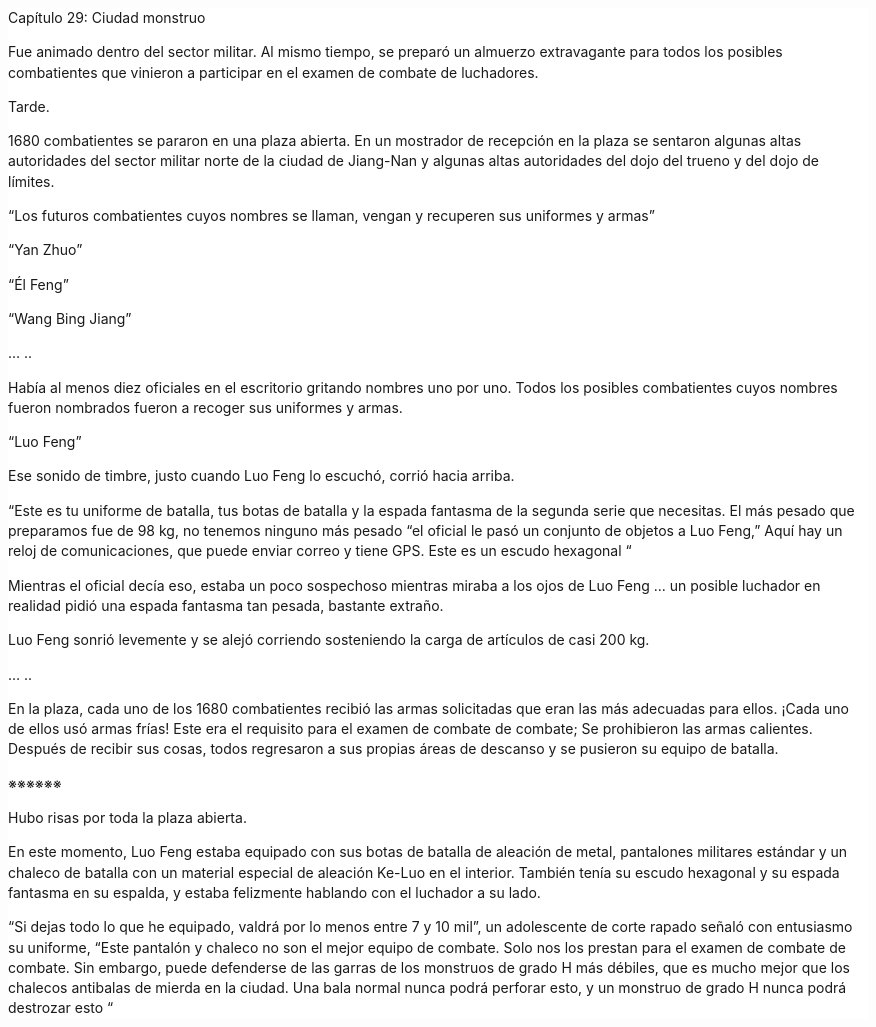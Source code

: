 Capítulo 29: Ciudad monstruo

Fue animado dentro del sector militar. Al mismo tiempo, se preparó un almuerzo extravagante para todos los posibles combatientes que vinieron a participar en el examen de combate de luchadores.

Tarde.

1680 combatientes se pararon en una plaza abierta. En un mostrador de recepción en la plaza se sentaron algunas altas autoridades del sector militar norte de la ciudad de Jiang-Nan y algunas altas autoridades del dojo del trueno y del dojo de límites.

“Los futuros combatientes cuyos nombres se llaman, vengan y recuperen sus uniformes y armas”

“Yan Zhuo”

“Él Feng”

“Wang Bing Jiang”

… ..

Había al menos diez oficiales en el escritorio gritando nombres uno por uno. Todos los posibles combatientes cuyos nombres fueron nombrados fueron a recoger sus uniformes y armas.

“Luo Feng”

Ese sonido de timbre, justo cuando Luo Feng lo escuchó, corrió hacia arriba.

“Este es tu uniforme de batalla, tus botas de batalla y la espada fantasma de la segunda serie que necesitas. El más pesado que preparamos fue de 98 kg, no tenemos ninguno más pesado “el oficial le pasó un conjunto de objetos a Luo Feng,” Aquí hay un reloj de comunicaciones, que puede enviar correo y tiene GPS. Este es un escudo hexagonal “

Mientras el oficial decía eso, estaba un poco sospechoso mientras miraba a los ojos de Luo Feng ... un posible luchador en realidad pidió una espada fantasma tan pesada, bastante extraño.

Luo Feng sonrió levemente y se alejó corriendo sosteniendo la carga de artículos de casi 200 kg.

… ..

En la plaza, cada uno de los 1680 combatientes recibió las armas solicitadas que eran las más adecuadas para ellos. ¡Cada uno de ellos usó armas frías! Este era el requisito para el examen de combate de combate; Se prohibieron las armas calientes. Después de recibir sus cosas, todos regresaron a sus propias áreas de descanso y se pusieron su equipo de batalla.

※※※※※※

Hubo risas por toda la plaza abierta.

En este momento, Luo Feng estaba equipado con sus botas de batalla de aleación de metal, pantalones militares estándar y un chaleco de batalla con un material especial de aleación Ke-Luo en el interior. También tenía su escudo hexagonal y su espada fantasma en su espalda, y estaba felizmente hablando con el luchador a su lado.

“Si dejas todo lo que he equipado, valdrá por lo menos entre 7 y 10 mil”, un adolescente de corte rapado señaló con entusiasmo su uniforme, “Este pantalón y chaleco no son el mejor equipo de combate. Solo nos los prestan para el examen de combate de combate. Sin embargo, puede defenderse de las garras de los monstruos de grado H más débiles, que es mucho mejor que los chalecos antibalas de mierda en la ciudad. Una bala normal nunca podrá perforar esto, y un monstruo de grado H nunca podrá destrozar esto “
